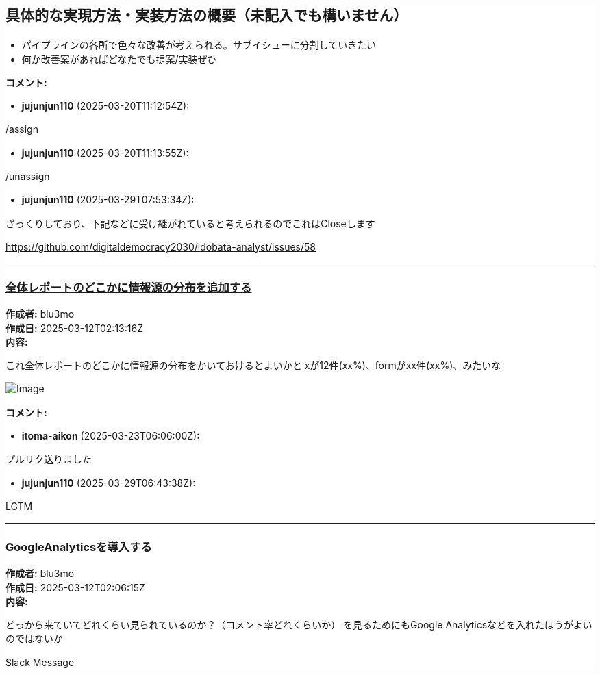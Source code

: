 ## 具体的な実現方法・実装方法の概要（未記入でも構いません）
- パイプラインの各所で色々な改善が考えられる。サブイシューに分割していきたい
- 何か改善案があればどなたでも提案/実装ぜひ

**コメント:**

- **jujunjun110** (2025-03-20T11:12:54Z):

/assign

- **jujunjun110** (2025-03-20T11:13:55Z):

/unassign

- **jujunjun110** (2025-03-29T07:53:34Z):

ざっくりしており、下記などに受け継がれていると考えられるのでこれはCloseします

https://github.com/digitaldemocracy2030/idobata-analyst/issues/58

---

### [全体レポートのどこかに情報源の分布を追加する](https://github.com/digitaldemocracy2030/idobata-analyst/issues/19)

**作成者:** blu3mo  
**作成日:** 2025-03-12T02:13:16Z  
**内容:**

これ全体レポートのどこかに情報源の分布をかいておけるとよいかと
xが12件(xx%)、formがxx件(xx%)、みたいな

<img width="486" alt="Image" src="https://github.com/user-attachments/assets/528c8920-d24b-4cd2-a88f-f718ac18843a" />


**コメント:**

- **itoma-aikon** (2025-03-23T06:06:00Z):

プルリク送りました

- **jujunjun110** (2025-03-29T06:43:38Z):

LGTM

---

### [GoogleAnalyticsを導入する](https://github.com/digitaldemocracy2030/idobata-analyst/issues/11)

**作成者:** blu3mo  
**作成日:** 2025-03-12T02:06:15Z  
**内容:**

どっから来ていてどれくらい見られているのか？（コメント率どれくらいか）
を見るためにもGoogle Analyticsなどを入れたほうがよいのではないか

[Slack Message](https://annyotakagmailcom.slack.com/archives/C0858TLQSAY/p1741259594329899?thread_ts=1741254139.990899&cid=C0858TLQSAY)
